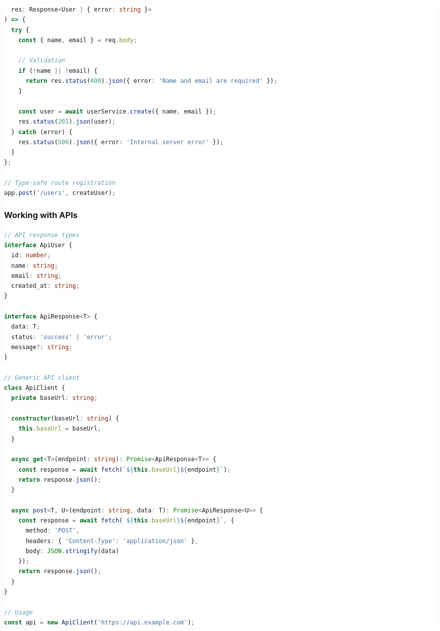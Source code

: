 ```typescript
  res: Response<User | { error: string }>
) => {
  try {
    const { name, email } = req.body;
    
    // Validation
    if (!name || !email) {
      return res.status(400).json({ error: 'Name and email are required' });
    }
    
    const user = await userService.create({ name, email });
    res.status(201).json(user);
  } catch (error) {
    res.status(500).json({ error: 'Internal server error' });
  }
};

// Type-safe route registration
app.post('/users', createUser);
```

### Working with APIs

```typescript
// API response types
interface ApiUser {
  id: number;
  name: string;
  email: string;
  created_at: string;
}

interface ApiResponse<T> {
  data: T;
  status: 'success' | 'error';
  message?: string;
}

// Generic API client
class ApiClient {
  private baseUrl: string;
  
  constructor(baseUrl: string) {
    this.baseUrl = baseUrl;
  }
  
  async get<T>(endpoint: string): Promise<ApiResponse<T>> {
    const response = await fetch(`${this.baseUrl}${endpoint}`);
    return response.json();
  }
  
  async post<T, U>(endpoint: string, data: T): Promise<ApiResponse<U>> {
    const response = await fetch(`${this.baseUrl}${endpoint}`, {
      method: 'POST',
      headers: { 'Content-Type': 'application/json' },
      body: JSON.stringify(data)
    });
    return response.json();
  }
}

// Usage
const api = new ApiClient('https://api.example.com');
```